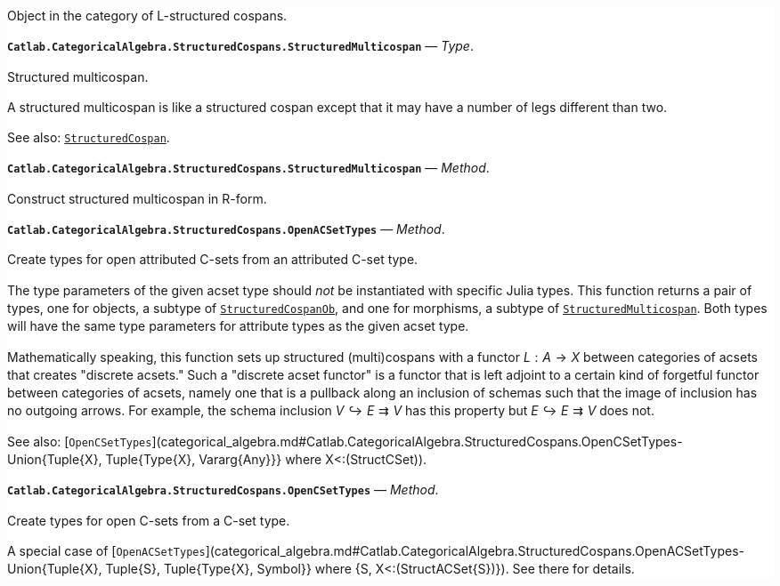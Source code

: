 
Object in the category of L-structured cospans.

**`Catlab.CategoricalAlgebra.StructuredCospans.StructuredMulticospan`** &mdash; *Type*.



Structured multicospan.

A structured multicospan is like a structured cospan except that it may have a number of legs different than two.

See also: [`StructuredCospan`](categorical_algebra.md#Catlab.CategoricalAlgebra.StructuredCospans.StructuredCospan).

**`Catlab.CategoricalAlgebra.StructuredCospans.StructuredMulticospan`** &mdash; *Method*.



Construct structured multicospan in R-form.

**`Catlab.CategoricalAlgebra.StructuredCospans.OpenACSetTypes`** &mdash; *Method*.



Create types for open attributed C-sets from an attributed C-set type.

The type parameters of the given acset type should *not* be instantiated with specific Julia types. This function returns a pair of types, one for objects, a subtype of [`StructuredCospanOb`](categorical_algebra.md#Catlab.CategoricalAlgebra.StructuredCospans.StructuredCospanOb), and one for morphisms, a subtype of [`StructuredMulticospan`](categorical_algebra.md#Catlab.CategoricalAlgebra.StructuredCospans.StructuredMulticospan). Both types will have the same type parameters for attribute types as the given acset type.

Mathematically speaking, this function sets up structured (multi)cospans with a functor $L: A → X$ between categories of acsets that creates "discrete acsets." Such a "discrete acset functor" is a functor that is left adjoint to a certain kind of forgetful functor between categories of acsets, namely one that is a pullback along an inclusion of schemas such that the image of inclusion has no outgoing arrows. For example, the schema inclusion ${V} ↪ {E ⇉ V}$ has this property but ${E} ↪ {E ⇉ V}$ does not.

See also: [`OpenCSetTypes`](categorical_algebra.md#Catlab.CategoricalAlgebra.StructuredCospans.OpenCSetTypes-Union{Tuple{X}, Tuple{Type{X}, Vararg{Any}}} where X<:(StructCSet)).

**`Catlab.CategoricalAlgebra.StructuredCospans.OpenCSetTypes`** &mdash; *Method*.



Create types for open C-sets from a C-set type.

A special case of [`OpenACSetTypes`](categorical_algebra.md#Catlab.CategoricalAlgebra.StructuredCospans.OpenACSetTypes-Union{Tuple{X}, Tuple{S}, Tuple{Type{X}, Symbol}} where {S, X<:(StructACSet{S})}). See there for details.

